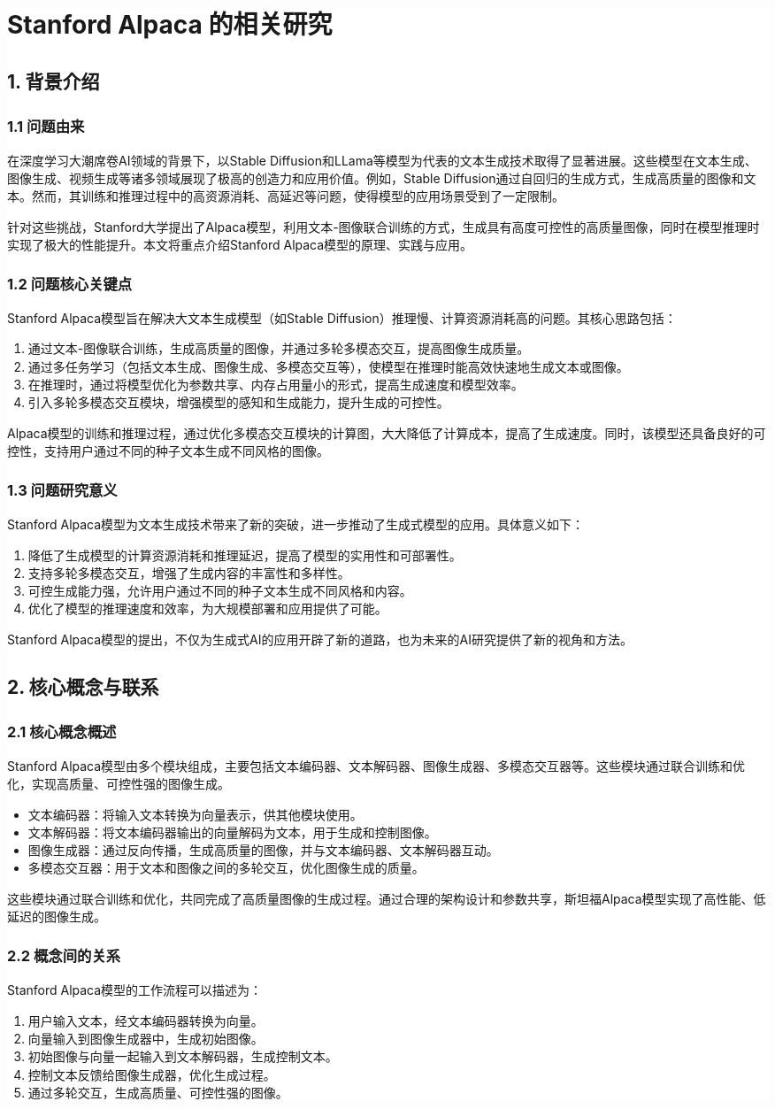                  

# Stanford Alpaca 的相关研究

## 1. 背景介绍

### 1.1 问题由来
在深度学习大潮席卷AI领域的背景下，以Stable Diffusion和LLama等模型为代表的文本生成技术取得了显著进展。这些模型在文本生成、图像生成、视频生成等诸多领域展现了极高的创造力和应用价值。例如，Stable Diffusion通过自回归的生成方式，生成高质量的图像和文本。然而，其训练和推理过程中的高资源消耗、高延迟等问题，使得模型的应用场景受到了一定限制。

针对这些挑战，Stanford大学提出了Alpaca模型，利用文本-图像联合训练的方式，生成具有高度可控性的高质量图像，同时在模型推理时实现了极大的性能提升。本文将重点介绍Stanford Alpaca模型的原理、实践与应用。

### 1.2 问题核心关键点
Stanford Alpaca模型旨在解决大文本生成模型（如Stable Diffusion）推理慢、计算资源消耗高的问题。其核心思路包括：
1. 通过文本-图像联合训练，生成高质量的图像，并通过多轮多模态交互，提高图像生成质量。
2. 通过多任务学习（包括文本生成、图像生成、多模态交互等），使模型在推理时能高效快速地生成文本或图像。
3. 在推理时，通过将模型优化为参数共享、内存占用量小的形式，提高生成速度和模型效率。
4. 引入多轮多模态交互模块，增强模型的感知和生成能力，提升生成的可控性。

Alpaca模型的训练和推理过程，通过优化多模态交互模块的计算图，大大降低了计算成本，提高了生成速度。同时，该模型还具备良好的可控性，支持用户通过不同的种子文本生成不同风格的图像。

### 1.3 问题研究意义
Stanford Alpaca模型为文本生成技术带来了新的突破，进一步推动了生成式模型的应用。具体意义如下：
1. 降低了生成模型的计算资源消耗和推理延迟，提高了模型的实用性和可部署性。
2. 支持多轮多模态交互，增强了生成内容的丰富性和多样性。
3. 可控生成能力强，允许用户通过不同的种子文本生成不同风格和内容。
4. 优化了模型的推理速度和效率，为大规模部署和应用提供了可能。

Stanford Alpaca模型的提出，不仅为生成式AI的应用开辟了新的道路，也为未来的AI研究提供了新的视角和方法。

## 2. 核心概念与联系

### 2.1 核心概念概述

Stanford Alpaca模型由多个模块组成，主要包括文本编码器、文本解码器、图像生成器、多模态交互器等。这些模块通过联合训练和优化，实现高质量、可控性强的图像生成。

- 文本编码器：将输入文本转换为向量表示，供其他模块使用。
- 文本解码器：将文本编码器输出的向量解码为文本，用于生成和控制图像。
- 图像生成器：通过反向传播，生成高质量的图像，并与文本编码器、文本解码器互动。
- 多模态交互器：用于文本和图像之间的多轮交互，优化图像生成的质量。

这些模块通过联合训练和优化，共同完成了高质量图像的生成过程。通过合理的架构设计和参数共享，斯坦福Alpaca模型实现了高性能、低延迟的图像生成。

### 2.2 概念间的关系

Stanford Alpaca模型的工作流程可以描述为：

1. 用户输入文本，经文本编码器转换为向量。
2. 向量输入到图像生成器中，生成初始图像。
3. 初始图像与向量一起输入到文本解码器，生成控制文本。
4. 控制文本反馈给图像生成器，优化生成过程。
5. 通过多轮交互，生成高质量、可控性强的图像。
